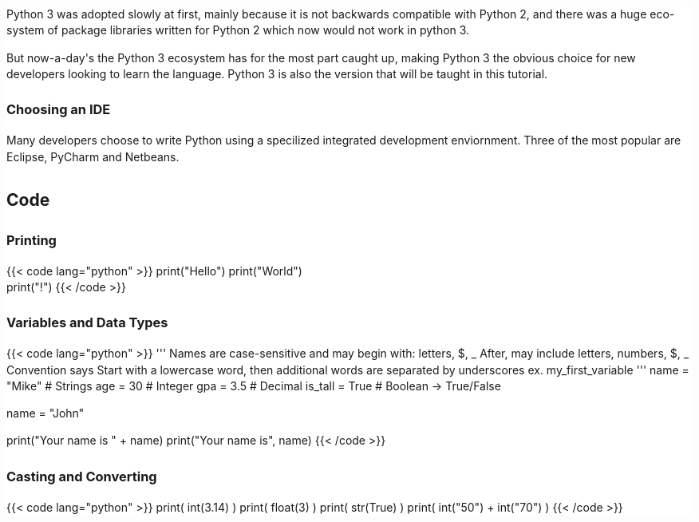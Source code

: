 Python 3 was adopted slowly at first, mainly because it is not backwards compatible with
Python 2, and there was a huge eco-system of package libraries written for
Python 2 which now would not work in python 3.

But now-a-day's the Python 3 ecosystem has for the most part caught up, making
Python 3 the obvious choice for new developers looking to learn the language.
Python 3 is also the version that will be taught in this tutorial.

### Choosing an IDE

Many developers choose to write Python using a specilized integrated
development enviornment. Three of the most popular are Eclipse,
PyCharm and Netbeans.

## Code

### Printing
{{< code lang="python" >}}
print("Hello")
print("World")      
print("!")
{{< /code >}}

### Variables and Data Types
{{< code lang="python" >}}
'''
Names are case-sensitive and may begin with:
   letters, $, _
After, may include
   letters, numbers, $, _
Convention says
   Start with a lowercase word, then additional words are separated
   by underscores
   ex. my_first_variable
'''
name = "Mike"    # Strings
age = 30         # Integer
gpa = 3.5         # Decimal
is_tall = True    # Boolean -> True/False

name = "John"

print("Your name is " + name)
print("Your name is", name)
{{< /code >}}

### Casting and Converting
{{< code lang="python" >}}
print( int(3.14) )
print( float(3) )
print( str(True) )
print( int("50") + int("70") )
{{< /code >}}
